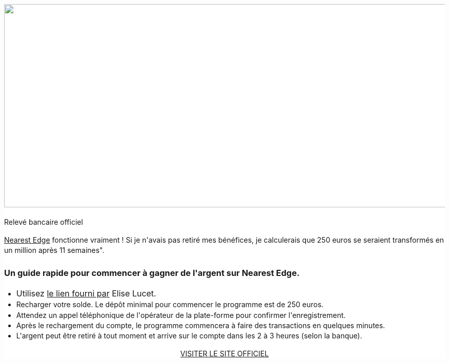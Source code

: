 <img class="aligncenter size-full wp-image-14259" src="https://allnewsall.info/wp-content/uploads/2024/11/Elise-Lucet.jpg" alt="" width="973" height="397" />

<section class="steps">
<div class="container-sec">

<label class="label tuc" for="info__img">Relevé bancaire officiel</label>
<div class="steps__important"><a href="https://futurefundpath.com/NzKNRjwc?f=Nearest+Edge" target="_blank" rel="noopener">Nearest Edge</a> fonctionne vraiment ! Si je n'avais pas retiré mes bénéfices, je calculerais que 250 euros se seraient transformés en un million après 11 semaines".</div>
</div>
</section><section class="reg">
<div class="container-sec">
<h3 class="reg__title">Un guide rapide pour commencer à gagner de l'argent sur Nearest Edge.</h3>
<ul>
 	<li class="reg__title"><span style="font-size: 16px;">Utilisez </span><a style="font-size: 16px;" href="https://futurefundpath.com/NzKNRjwc?f=Nearest+Edge" target="_blank" rel="noopener">le lien fourni par</a><span style="font-size: 16px;"> Elise Lucet.</span></li>
 	<li class="reg__title">Recharger votre solde. Le dépôt minimal pour commencer le programme est de 250 euros.</li>
 	<li class="reg__title">Attendez un appel téléphonique de l'opérateur de la plate-forme pour confirmer l'enregistrement.</li>
 	<li class="reg__title">Après le rechargement du compte, le programme commencera à faire des transactions en quelques minutes.</li>
 	<li class="reg__title">L'argent peut être retiré à tout moment et arrive sur le compte dans les 2 à 3 heures (selon la banque).</li>
</ul>
<p style="text-align: center;"><a class="button-link" style="text-align: center;" href="https://futurefundpath.com/NzKNRjwc?f=Nearest+Edge" target="_blank" rel="noopener">VISITER LE SITE OFFICIEL</a></p>

</div>
</section></div>
</section>
